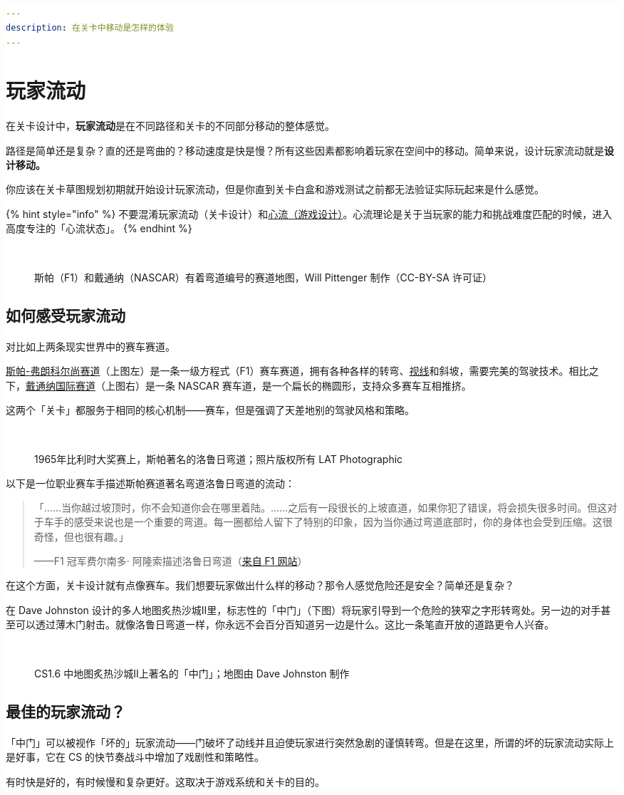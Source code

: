 ```yaml
---
description: 在关卡中移动是怎样的体验
---
```


# 玩家流动

在关卡设计中，**玩家流动**是在不同路径和关卡的不同部分移动的整体感觉。

路径是简单还是复杂？直的还是弯曲的？移动速度是快是慢？所有这些因素都影响着玩家在空间中的移动。简单来说，设计玩家流动就是**设计移动。**

你应该在关卡草图规划初期就开始设计玩家流动，但是你直到关卡白盒和游戏测试之前都无法验证实际玩起来是什么感觉。

{% hint style="info" %}
不要混淆玩家流动（关卡设计）和[心流（游戏设计）](https://www.gamasutra.com/view/feature/166972/cognitive_flow_the_psychology_of_.php)。心流理论是关于当玩家的能力和挑战难度匹配的时候，进入高度专注的「心流状态」。
{% endhint %}

<figure><img src="../../../.gitbook/assets/flow.png" alt=""><figcaption><p>斯帕（F1）和戴通纳（NASCAR）有着弯道编号的赛道地图，Will Pittenger 制作（CC-BY-SA 许可证）</p></figcaption></figure>

## 如何感受玩家流动

对比如上两条现实世界中的赛车赛道。

[斯帕-弗朗科尔尚赛道](https://en.wikipedia.org/wiki/Circuit_de_Spa-Francorchamps)（上图左）是一条一级方程式（F1）赛车赛道，拥有各种各样的转弯、[视线](../../combat/map_balance.md#视线和掩体)和斜坡，需要完美的驾驶技术。相比之下，[戴通纳国际赛道](https://en.wikipedia.org/wiki/Daytona_International_Speedway)（上图右）是一条 NASCAR 赛车道，是一个扁长的椭圆形，支持众多赛车互相推挤。

这两个「关卡」都服务于相同的核心机制——赛车，但是强调了天差地别的驾驶风格和策略。

<figure><img src="../../../.gitbook/assets/flow(1).png" alt=""><figcaption><p>1965年比利时大奖赛上，斯帕著名的洛鲁日弯道；照片版权所有 LAT Photographic</p></figcaption></figure>

以下是一位职业赛车手描述斯帕赛道著名弯道洛鲁日弯道的流动：

> 「……当你越过坡顶时，你不会知道你会在哪里着陆。……之后有一段很长的上坡直道，如果你犯了错误，将会损失很多时间。但这对于车手的感受来说也是一个重要的弯道。每一圈都给人留下了特别的印象，因为当你通过弯道底部时，你的身体也会受到压缩。这很奇怪，但也很有趣。」
>
> ——F1 冠军费尔南多· 阿隆索描述洛鲁日弯道（[来自 F1 网站](https://web.archive.org/web/20131017080654/http://www.formula1.com/news/headlines/2004/8/2097.html)）

在这个方面，关卡设计就有点像赛车。我们想要玩家做出什么样的移动？那令人感觉危险还是安全？简单还是复杂？

在 Dave Johnston 设计的多人地图炙热沙城II里，标志性的「中门」（下图）将玩家引导到一个危险的狭窄之字形转弯处。另一边的对手甚至可以透过薄木门射击。就像洛鲁日弯道一样，你永远不会百分百知道另一边是什么。这比一条笔直开放的道路更令人兴奋。

<figure><img src="../../../.gitbook/assets/flow(2).png" alt=""><figcaption><p>CS1.6 中地图炙热沙城II上著名的「中门」；地图由 Dave Johnston 制作</p></figcaption></figure>

## 最佳的玩家流动？

「中门」可以被视作「坏的」玩家流动——门破坏了动线并且迫使玩家进行突然急剧的谨慎转弯。但是在这里，所谓的坏的玩家流动实际上是好事，它在 CS 的快节奏战斗中增加了戏剧性和策略性。

有时快是好的，有时候慢和复杂更好。这取决于游戏系统和关卡的目的。
